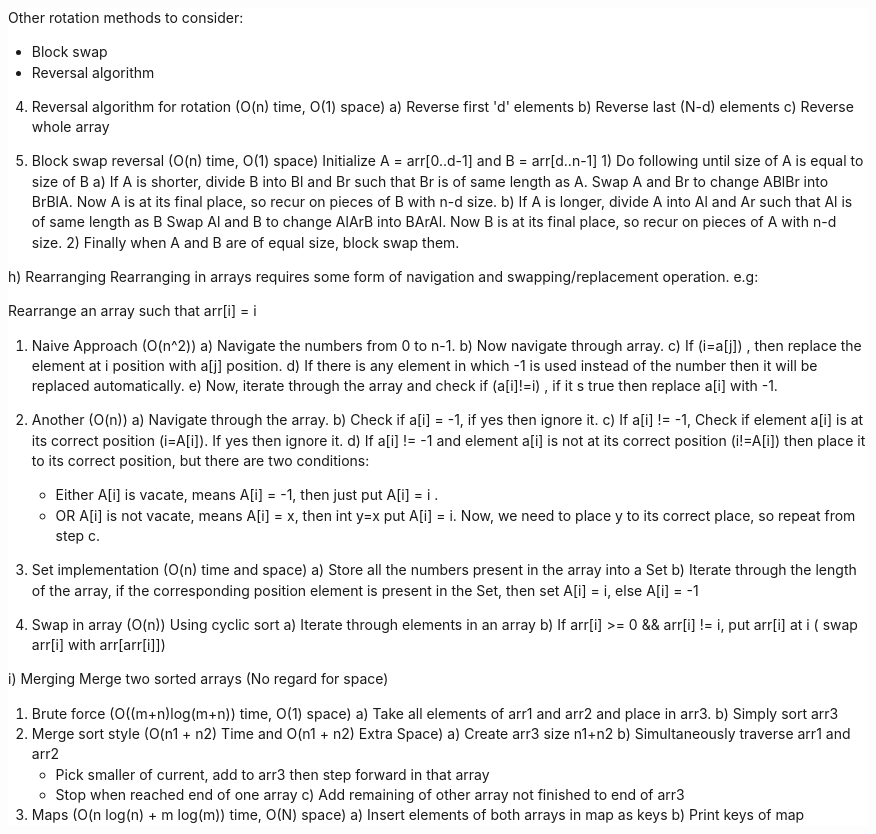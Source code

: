 Other rotation methods to consider:
  - Block swap
  - Reversal algorithm

  4) Reversal algorithm for rotation (O(n) time, O(1) space)
    a) Reverse first 'd' elements
    b) Reverse last (N-d) elements
    c) Reverse whole array

  5) Block swap reversal (O(n) time, O(1) space)
    Initialize A = arr[0..d-1] and B = arr[d..n-1]
    1) Do following until size of A is equal to size of B
      a)  If A is shorter, divide B into Bl and Br such that Br is of same length as A. Swap A and Br to change ABlBr into BrBlA. Now A is at its final place, so recur on pieces of B with n-d size. 
       b)  If A is longer, divide A into Al and Ar such that Al is of same length as B Swap Al and B to change AlArB into BArAl. Now B is at its final place, so recur on pieces of A with n-d size. 
    2)  Finally when A and B are of equal size, block swap them.

h) Rearranging
  Rearranging in arrays requires some form of navigation and swapping/replacement operation. e.g:
  
Rearrange an array such that arr[i] = i

  1) Naive Approach (O(n^2))
    a) Navigate the numbers from 0 to n-1.
    b) Now navigate through array.
    c) If (i=a[j]) , then replace the element at i position with a[j] position.
    d) If there is any element in which -1 is used instead of the number then it will be replaced automatically.
    e) Now, iterate through the array and check if (a[i]!=i) , if it s true then replace a[i] with -1.

  2) Another (O(n))
    a) Navigate through the array. 
    b) Check if a[i] = -1, if yes then ignore it. 
    c) If a[i] != -1, Check if element a[i] is at its cor­rect posi­tion (i=A[i]). If yes then ignore it. 
    d) If a[i] != -1 and element a[i] is not at its cor­rect posi­tion (i!=A[i]) then place it to its correct position, but there are two conditions:  
      - Either A[i] is vacate, means A[i] = -1, then just put A[i] = i .
      - OR A[i] is not vacate, means A[i] = x, then int y=x put A[i] = i. Now, we need to place y to its correct place, so repeat from step c.

  3) Set implementation (O(n) time and space)
    a) Store all the numbers present in the array into a Set 
    b) Iterate through the length of the array, if the corresponding position element is present in the Set, then set A[i] = i, else A[i] = -1 

  4) Swap in array (O(n))
    Using cyclic sort
    a) Iterate through elements in an array 
    b) If arr[i] >= 0 && arr[i] != i, put arr[i] at i ( swap arr[i] with arr[arr[i]])

i) Merging
  Merge two sorted arrays (No regard for space)
  1) Brute force (O((m+n)log(m+n)) time, O(1) space)
    a) Take all elements of arr1 and arr2 and place in arr3.
    b) Simply sort arr3
  2) Merge sort style (O(n1 + n2) Time and O(n1 + n2) Extra Space) 
    a) Create arr3 size n1+n2
    b) Simultaneously traverse arr1 and arr2
      - Pick smaller of current, add to arr3 then step forward in that array
      - Stop when reached end of one array
    c) Add remaining of other array not finished to end of arr3
  3) Maps (O(n log(n) + m log(m)) time, O(N) space)
    a) Insert elements of both arrays in map as keys
    b) Print keys of map
